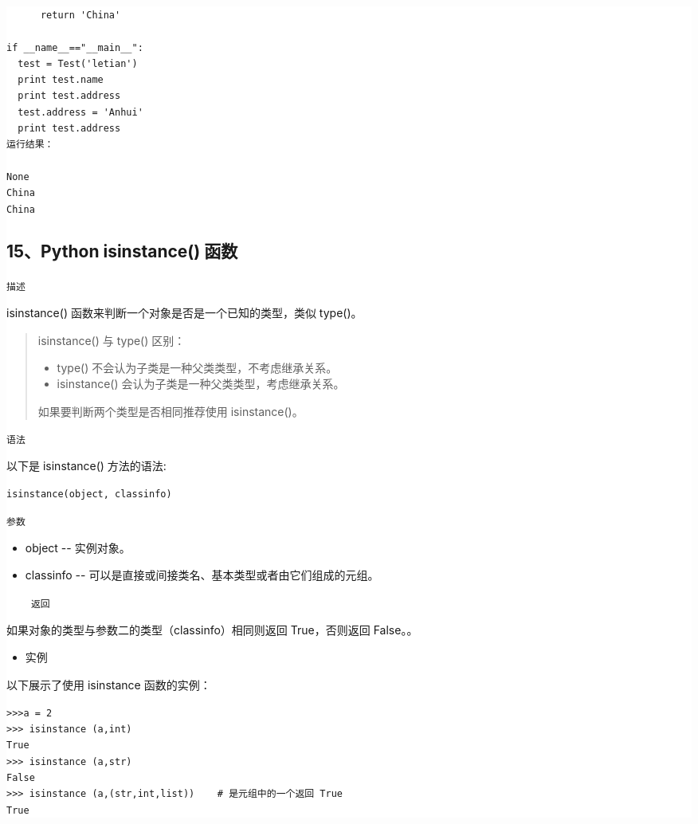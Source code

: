 ```
      return 'China'
    
if __name__=="__main__":
  test = Test('letian')
  print test.name
  print test.address
  test.address = 'Anhui'
  print test.address
运行结果： 

None
China
China
```

## 15、Python isinstance() 函数

`描述`

isinstance() 函数来判断一个对象是否是一个已知的类型，类似 type()。

> isinstance() 与 type() 区别：
>
> - type() 不会认为子类是一种父类类型，不考虑继承关系。
> - isinstance() 会认为子类是一种父类类型，考虑继承关系。
>
> 如果要判断两个类型是否相同推荐使用 isinstance()。

`语法`

以下是 isinstance() 方法的语法:

```
isinstance(object, classinfo)
```

`参数`

- object -- 实例对象。

- classinfo -- 可以是直接或间接类名、基本类型或者由它们组成的元组。

  ` 返回`

如果对象的类型与参数二的类型（classinfo）相同则返回 True，否则返回 False。。

- 实例

以下展示了使用 isinstance 函数的实例：

```
>>>a = 2
>>> isinstance (a,int)
True
>>> isinstance (a,str)
False
>>> isinstance (a,(str,int,list))    # 是元组中的一个返回 True
True
```
